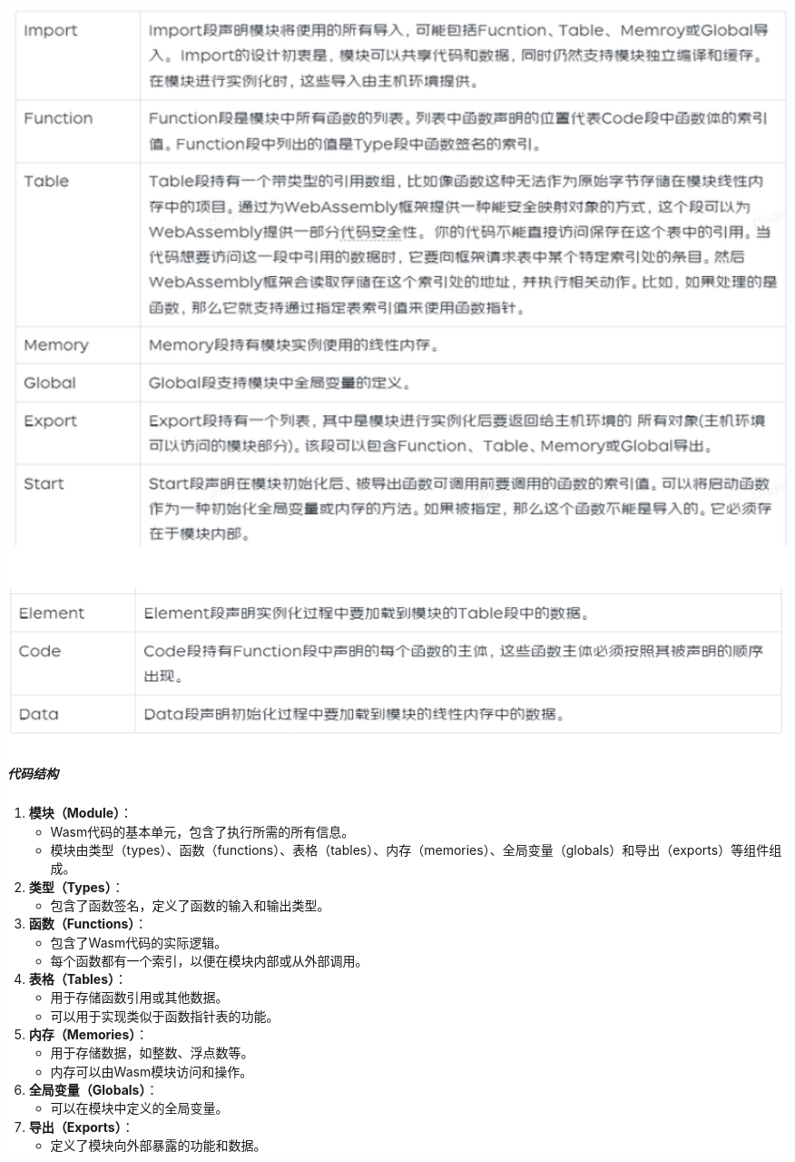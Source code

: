 <img src="img\image-20231118120417983.png" alt="image-20231118120417983" style="zoom:150%;" />

##### 代码结构

1. **模块（Module）**：
   - Wasm代码的基本单元，包含了执行所需的所有信息。
   - 模块由类型（types）、函数（functions）、表格（tables）、内存（memories）、全局变量（globals）和导出（exports）等组件组成。
2. **类型（Types）**：
   - 包含了函数签名，定义了函数的输入和输出类型。
3. **函数（Functions）**：
   - 包含了Wasm代码的实际逻辑。
   - 每个函数都有一个索引，以便在模块内部或从外部调用。
4. **表格（Tables）**：
   - 用于存储函数引用或其他数据。
   - 可以用于实现类似于函数指针表的功能。
5. **内存（Memories）**：
   - 用于存储数据，如整数、浮点数等。
   - 内存可以由Wasm模块访问和操作。
6. **全局变量（Globals）**：
   - 可以在模块中定义的全局变量。
7. **导出（Exports）**：
   - 定义了模块向外部暴露的功能和数据。
